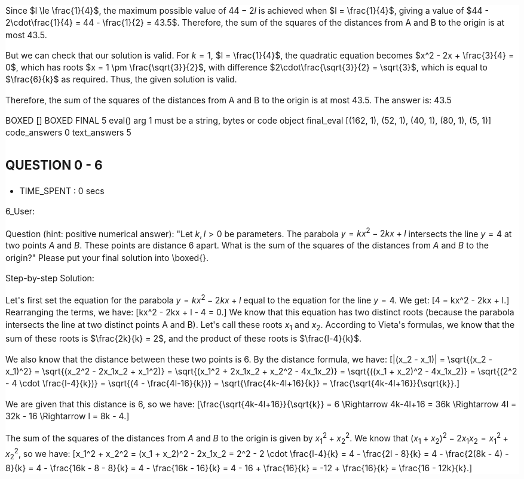 Since $l \le \frac{1}{4}$, the maximum possible value of $44 - 2l$ is achieved when $l = \frac{1}{4}$, giving a value of $44 - 2\cdot\frac{1}{4} = 44 - \frac{1}{2} = 43.5$. Therefore, the sum of the squares of the distances from A and B to the origin is at most 43.5.

But we can check that our solution is valid. For $k = 1$, $l = \frac{1}{4}$, the quadratic equation becomes $x^2 - 2x + \frac{3}{4} = 0$, which has roots $x = 1 \pm \frac{\sqrt{3}}{2}$, with difference $2\cdot\frac{\sqrt{3}}{2} = \sqrt{3}$, which is equal to $\frac{6}{k}$ as required. Thus, the given solution is valid.

Therefore, the sum of the squares of the distances from A and B to the origin is at most 43.5.
The answer is: 43.5

BOXED []
BOXED FINAL 5
eval() arg 1 must be a string, bytes or code object final_eval
[(162, 1), (52, 1), (40, 1), (80, 1), (5, 1)]
code_answers 0 text_answers 5



## QUESTION 0 - 6 
- TIME_SPENT : 0 secs

6_User:

Question (hint: positive numerical answer):
"Let $k, l > 0$ be parameters. The parabola $y = kx^2 - 2kx + l$ intersects the line $y = 4$ at two points $A$ and $B$. These points are distance 6 apart. What is the sum of the squares of the distances from $A$ and $B$ to the origin?"
Please put your final solution into \boxed{}.

Step-by-step Solution:


Let's first set the equation for the parabola $y = kx^2 - 2kx + l$ equal to the equation for the line $y = 4$. We get:
\[4 = kx^2 - 2kx + l.\]
Rearranging the terms, we have:
\[kx^2 - 2kx + l - 4 = 0.\]
We know that this equation has two distinct roots (because the parabola intersects the line at two distinct points A and B). Let's call these roots $x_1$ and $x_2$. According to Vieta's formulas, we know that the sum of these roots is $\frac{2k}{k} = 2$, and the product of these roots is $\frac{l-4}{k}$.

We also know that the distance between these two points is 6. By the distance formula, we have:
\[|(x_2 - x_1)| = \sqrt{(x_2 - x_1)^2} = \sqrt{(x_2^2 - 2x_1x_2 + x_1^2)} = \sqrt{(x_1^2 + 2x_1x_2 + x_2^2 - 4x_1x_2)} = \sqrt{((x_1 + x_2)^2 - 4x_1x_2)} = \sqrt{(2^2 - 4 \cdot \frac{l-4}{k})} = \sqrt{(4 - \frac{4l-16}{k})} = \sqrt{\frac{4k-4l+16}{k}} = \frac{\sqrt{4k-4l+16}}{\sqrt{k}}.\]

We are given that this distance is 6, so we have:
\[\frac{\sqrt{4k-4l+16}}{\sqrt{k}} = 6 \Rightarrow 4k-4l+16 = 36k \Rightarrow 4l = 32k - 16 \Rightarrow l = 8k - 4.\]

The sum of the squares of the distances from $A$ and $B$ to the origin is given by $x_1^2 + x_2^2$. We know that $(x_1 + x_2)^2 - 2x_1x_2 = x_1^2 + x_2^2$, so we have:
\[x_1^2 + x_2^2 = (x_1 + x_2)^2 - 2x_1x_2 = 2^2 - 2 \cdot \frac{l-4}{k} = 4 - \frac{2l - 8}{k} = 4 - \frac{2(8k - 4) - 8}{k} = 4 - \frac{16k - 8 - 8}{k} = 4 - \frac{16k - 16}{k} = 4 - 16 + \frac{16}{k} = -12 + \frac{16}{k} = \frac{16 - 12k}{k}.\]
